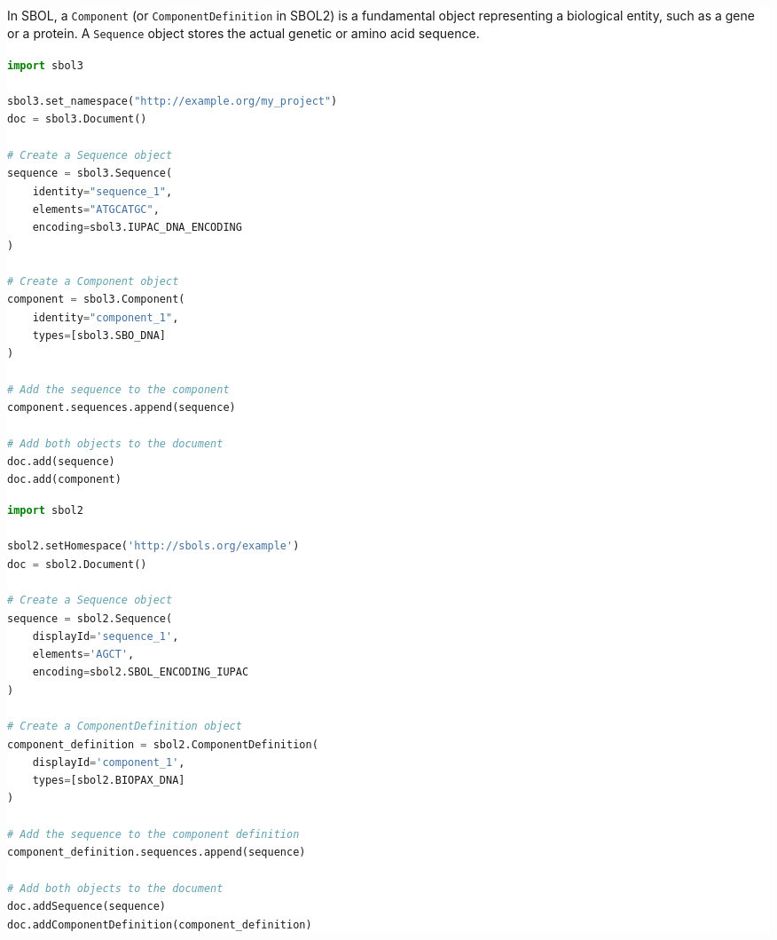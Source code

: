 In SBOL, a `Component` (or `ComponentDefinition` in SBOL2) is a fundamental object representing a biological entity, such as a gene or a protein. A `Sequence` object stores the actual genetic or amino acid sequence.

<Tabs>
<TabItem value="sbol3" label="SBOL3">

```python
import sbol3

sbol3.set_namespace("http://example.org/my_project")
doc = sbol3.Document()

# Create a Sequence object
sequence = sbol3.Sequence(
    identity="sequence_1",
    elements="ATGCATGC",
    encoding=sbol3.IUPAC_DNA_ENCODING
)

# Create a Component object
component = sbol3.Component(
    identity="component_1",
    types=[sbol3.SBO_DNA]
)

# Add the sequence to the component
component.sequences.append(sequence)

# Add both objects to the document
doc.add(sequence)
doc.add(component)
```

</TabItem>
<TabItem value="sbol2" label="SBOL2">

```python
import sbol2

sbol2.setHomespace('http://sbols.org/example')
doc = sbol2.Document()

# Create a Sequence object
sequence = sbol2.Sequence(
    displayId='sequence_1',
    elements='AGCT',
    encoding=sbol2.SBOL_ENCODING_IUPAC
)

# Create a ComponentDefinition object
component_definition = sbol2.ComponentDefinition(
    displayId='component_1',
    types=[sbol2.BIOPAX_DNA]
)

# Add the sequence to the component definition
component_definition.sequences.append(sequence)

# Add both objects to the document
doc.addSequence(sequence)
doc.addComponentDefinition(component_definition)
```
